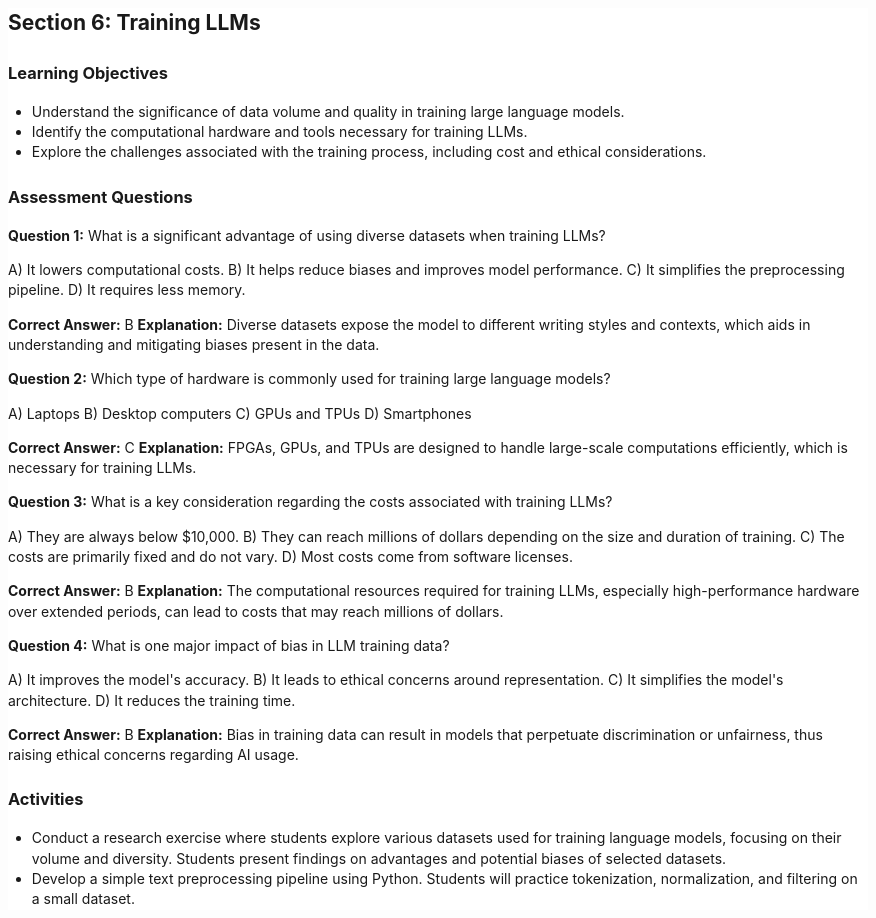 
## Section 6: Training LLMs

### Learning Objectives
- Understand the significance of data volume and quality in training large language models.
- Identify the computational hardware and tools necessary for training LLMs.
- Explore the challenges associated with the training process, including cost and ethical considerations.

### Assessment Questions

**Question 1:** What is a significant advantage of using diverse datasets when training LLMs?

  A) It lowers computational costs.
  B) It helps reduce biases and improves model performance.
  C) It simplifies the preprocessing pipeline.
  D) It requires less memory.

**Correct Answer:** B
**Explanation:** Diverse datasets expose the model to different writing styles and contexts, which aids in understanding and mitigating biases present in the data.

**Question 2:** Which type of hardware is commonly used for training large language models?

  A) Laptops
  B) Desktop computers
  C) GPUs and TPUs
  D) Smartphones

**Correct Answer:** C
**Explanation:** FPGAs, GPUs, and TPUs are designed to handle large-scale computations efficiently, which is necessary for training LLMs.

**Question 3:** What is a key consideration regarding the costs associated with training LLMs?

  A) They are always below $10,000.
  B) They can reach millions of dollars depending on the size and duration of training.
  C) The costs are primarily fixed and do not vary.
  D) Most costs come from software licenses.

**Correct Answer:** B
**Explanation:** The computational resources required for training LLMs, especially high-performance hardware over extended periods, can lead to costs that may reach millions of dollars.

**Question 4:** What is one major impact of bias in LLM training data?

  A) It improves the model's accuracy.
  B) It leads to ethical concerns around representation.
  C) It simplifies the model's architecture.
  D) It reduces the training time.

**Correct Answer:** B
**Explanation:** Bias in training data can result in models that perpetuate discrimination or unfairness, thus raising ethical concerns regarding AI usage.

### Activities
- Conduct a research exercise where students explore various datasets used for training language models, focusing on their volume and diversity. Students present findings on advantages and potential biases of selected datasets.
- Develop a simple text preprocessing pipeline using Python. Students will practice tokenization, normalization, and filtering on a small dataset.
